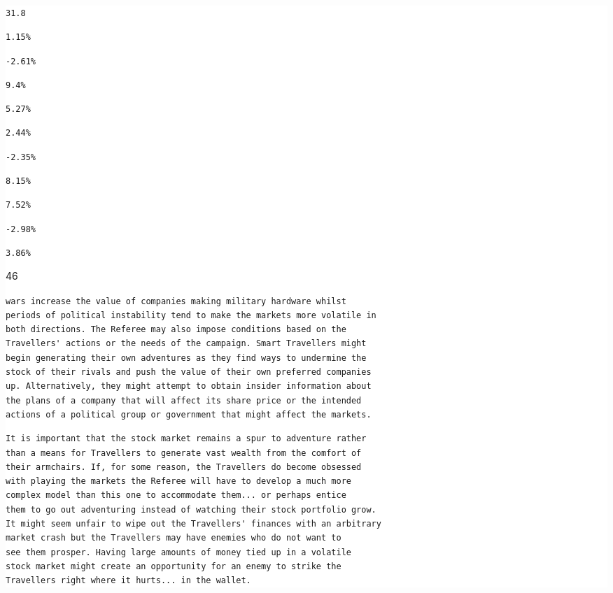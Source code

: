 ```
31.8
```

```
1.15%
```

```
-2.61%
```

```
9.4%
```

```
5.27%
```

```
2.44%
```

```
-2.35%
```

```
8.15%
```

```
7.52%
```

```
-2.98%
```

```
3.86%
```

46

```
wars increase the value of companies making military hardware whilst
periods of political instability tend to make the markets more volatile in
both directions. The Referee may also impose conditions based on the
Travellers' actions or the needs of the campaign. Smart Travellers might
begin generating their own adventures as they find ways to undermine the
stock of their rivals and push the value of their own preferred companies
up. Alternatively, they might attempt to obtain insider information about
the plans of a company that will affect its share price or the intended
actions of a political group or government that might affect the markets.
```

```
It is important that the stock market remains a spur to adventure rather
than a means for Travellers to generate vast wealth from the comfort of
their armchairs. If, for some reason, the Travellers do become obsessed
with playing the markets the Referee will have to develop a much more
complex model than this one to accommodate them... or perhaps entice
them to go out adventuring instead of watching their stock portfolio grow.
It might seem unfair to wipe out the Travellers' finances with an arbitrary
market crash but the Travellers may have enemies who do not want to
see them prosper. Having large amounts of money tied up in a volatile
stock market might create an opportunity for an enemy to strike the
Travellers right where it hurts... in the wallet.
```
